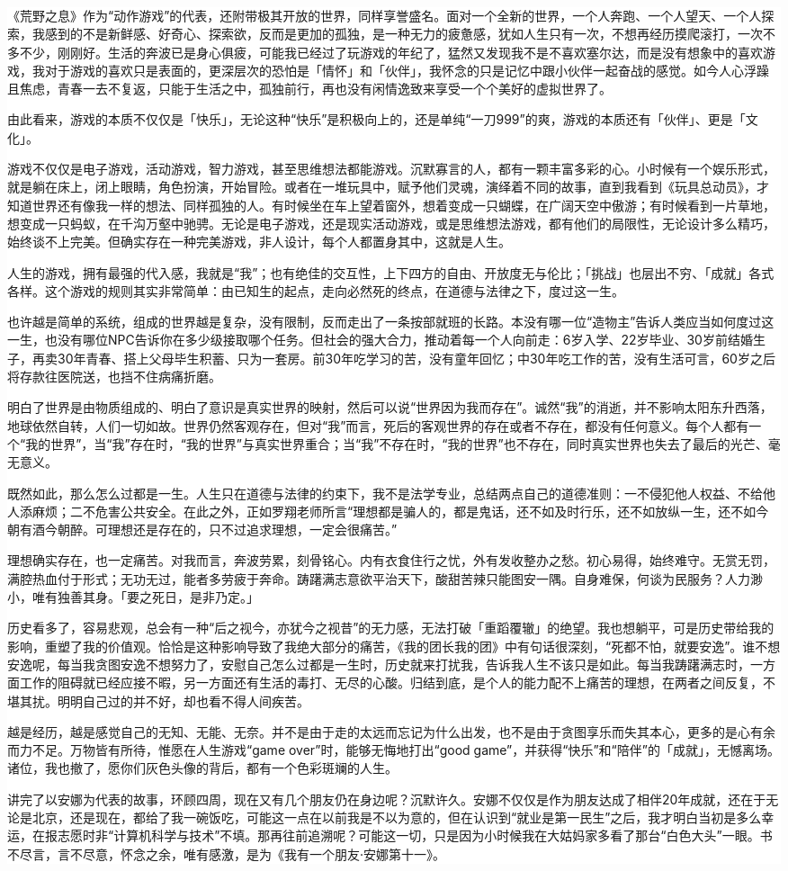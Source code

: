 《荒野之息》作为“动作游戏”的代表，还附带极其开放的世界，同样享誉盛名。面对一个全新的世界，一个人奔跑、一个人望天、一个人探索，我感到的不是新鲜感、好奇心、探索欲，反而是更加的孤独，是一种无力的疲惫感，犹如人生只有一次，不想再经历摸爬滚打，一次不多不少，刚刚好。生活的奔波已是身心俱疲，可能我已经过了玩游戏的年纪了，猛然又发现我不是不喜欢塞尔达，而是没有想象中的喜欢游戏，我对于游戏的喜欢只是表面的，更深层次的恐怕是「情怀」和「伙伴」，我怀念的只是记忆中跟小伙伴一起奋战的感觉。如今人心浮躁且焦虑，青春一去不复返，只能于生活之中，孤独前行，再也没有闲情逸致来享受一个个美好的虚拟世界了。

由此看来，游戏的本质不仅仅是「快乐」，无论这种“快乐”是积极向上的，还是单纯“一刀999”的爽，游戏的本质还有「伙伴」、更是「文化」。

游戏不仅仅是电子游戏，活动游戏，智力游戏，甚至思维想法都能游戏。沉默寡言的人，都有一颗丰富多彩的心。小时候有一个娱乐形式，就是躺在床上，闭上眼睛，角色扮演，开始冒险。或者在一堆玩具中，赋予他们灵魂，演绎着不同的故事，直到我看到《玩具总动员》，才知道世界还有像我一样的想法、同样孤独的人。有时候坐在车上望着窗外，想着变成一只蝴蝶，在广阔天空中傲游；有时候看到一片草地，想变成一只蚂蚁，在千沟万壑中驰骋。无论是电子游戏，还是现实活动游戏，或是思维想法游戏，都有他们的局限性，无论设计多么精巧，始终谈不上完美。但确实存在一种完美游戏，非人设计，每个人都置身其中，这就是人生。

人生的游戏，拥有最强的代入感，我就是“我”；也有绝佳的交互性，上下四方的自由、开放度无与伦比；「挑战」也层出不穷、「成就」各式各样。这个游戏的规则其实非常简单：由已知生的起点，走向必然死的终点，在道德与法律之下，度过这一生。

也许越是简单的系统，组成的世界越是复杂，没有限制，反而走出了一条按部就班的长路。本没有哪一位“造物主”告诉人类应当如何度过这一生，也没有哪位NPC告诉你在多少级接取哪个任务。但社会的强大合力，推动着每一个人向前走：6岁入学、22岁毕业、30岁前结婚生子，再卖30年青春、搭上父母毕生积蓄、只为一套房。前30年吃学习的苦，没有童年回忆；中30年吃工作的苦，没有生活可言，60岁之后将存款往医院送，也挡不住病痛折磨。

明白了世界是由物质组成的、明白了意识是真实世界的映射，然后可以说“世界因为我而存在”。诚然“我”的消逝，并不影响太阳东升西落，地球依然自转，人们一切如故。世界仍然客观存在，但对“我”而言，死后的客观世界的存在或者不存在，都没有任何意义。每个人都有一个“我的世界”，当“我”存在时，“我的世界”与真实世界重合；当“我”不存在时，“我的世界”也不存在，同时真实世界也失去了最后的光芒、毫无意义。

既然如此，那么怎么过都是一生。人生只在道德与法律的约束下，我不是法学专业，总结两点自己的道德准则：一不侵犯他人权益、不给他人添麻烦；二不危害公共安全。在此之外，正如罗翔老师所言“理想都是骗人的，都是鬼话，还不如及时行乐，还不如放纵一生，还不如今朝有酒今朝醉。可理想还是存在的，只不过追求理想，一定会很痛苦。”

理想确实存在，也一定痛苦。对我而言，奔波劳累，刻骨铭心。内有衣食住行之忧，外有发收整办之愁。初心易得，始终难守。无赏无罚，满腔热血付于形式；无功无过，能者多劳疲于奔命。踌躇满志意欲平治天下，酸甜苦辣只能图安一隅。自身难保，何谈为民服务？人力渺小，唯有独善其身。「要之死日，是非乃定。」

历史看多了，容易悲观，总会有一种“后之视今，亦犹今之视昔”的无力感，无法打破「重蹈覆辙」的绝望。我也想躺平，可是历史带给我的影响，重塑了我的价值观。恰恰是这种影响导致了我绝大部分的痛苦，《我的团长我的团》中有句话很深刻，“死都不怕，就要安逸”。谁不想安逸呢，每当我贪图安逸不想努力了，安慰自己怎么过都是一生时，历史就来打扰我，告诉我人生不该只是如此。每当我踌躇满志时，一方面工作的阻碍就已经应接不暇，另一方面还有生活的毒打、无尽的心酸。归结到底，是个人的能力配不上痛苦的理想，在两者之间反复，不堪其扰。明明自己过的并不好，却也看不得人间疾苦。

越是经历，越是感觉自己的无知、无能、无奈。并不是由于走的太远而忘记为什么出发，也不是由于贪图享乐而失其本心，更多的是心有余而力不足。万物皆有所待，惟愿在人生游戏“game over”时，能够无悔地打出“good game”，并获得“快乐”和“陪伴”的「成就」，无憾离场。诸位，我也撤了，愿你们灰色头像的背后，都有一个色彩斑斓的人生。


讲完了以安娜为代表的故事，环顾四周，现在又有几个朋友仍在身边呢？沉默许久。安娜不仅仅是作为朋友达成了相伴20年成就，还在于无论是北京，还是现在，都给了我一碗饭吃，可能这一点在以前我是不以为意的，但在认识到“就业是第一民生”之后，我才明白当初是多么幸运，在报志愿时非“计算机科学与技术”不填。那再往前追溯呢？可能这一切，只是因为小时候我在大姑妈家多看了那台“白色大头”一眼。书不尽言，言不尽意，怀念之余，唯有感激，是为《我有一个朋友·安娜第十一》。

